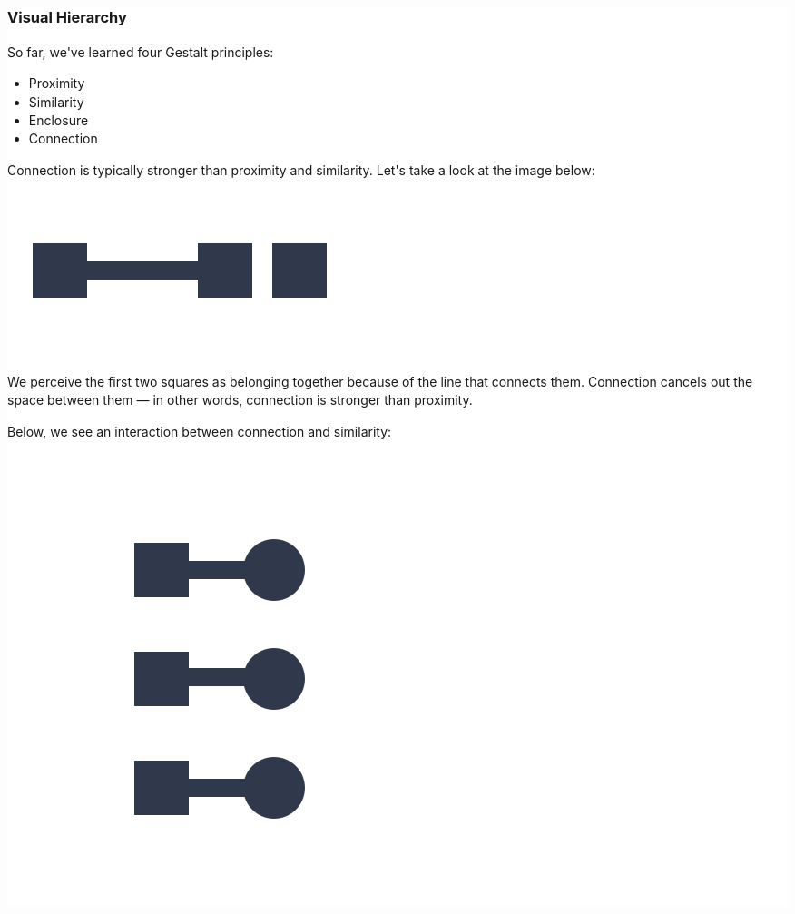 

### Visual Hierarchy

So far, we've learned four Gestalt principles:

- Proximity
- Similarity
- Enclosure
- Connection

Connection is typically stronger than proximity and similarity. Let's take a look at the image below:



![img](images/6.1-m527.svg)



We perceive the first two squares as belonging together because of the line that connects them. Connection cancels out the space between them — in other words, connection is stronger than proximity.

Below, we see an interaction between connection and similarity:



![img](images/6.2-m527.svg)
